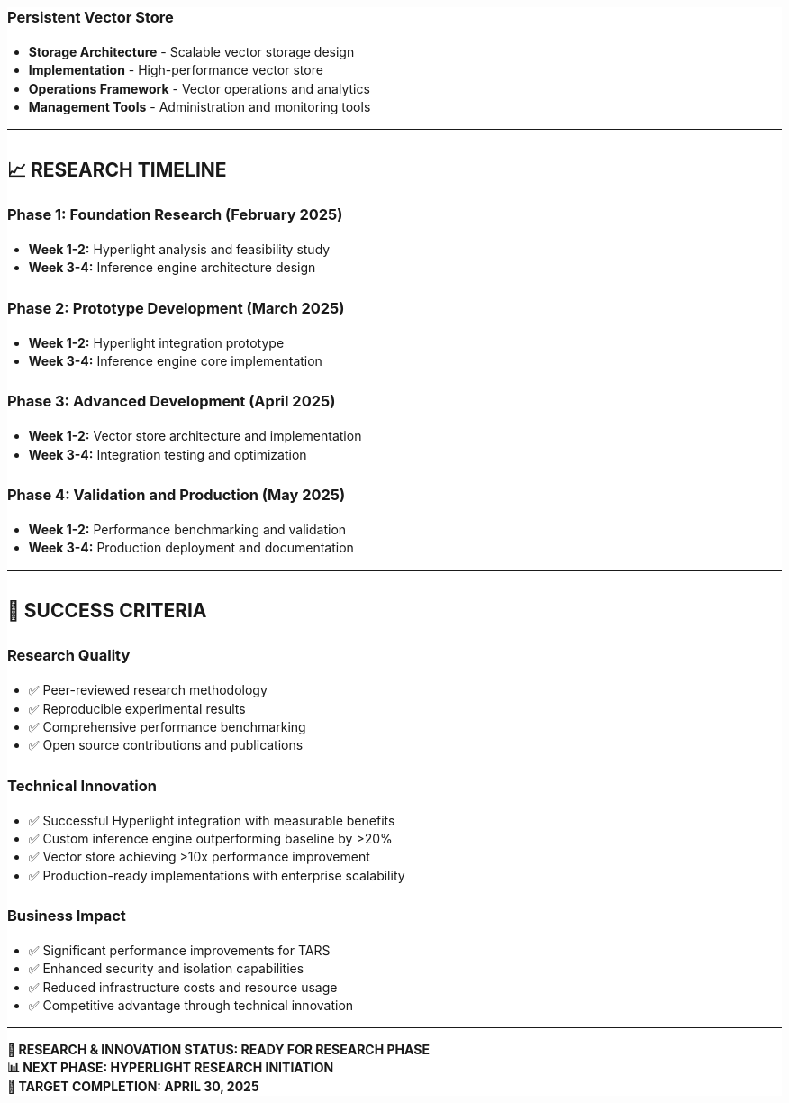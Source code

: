 ### **Persistent Vector Store**
- **Storage Architecture** - Scalable vector storage design
- **Implementation** - High-performance vector store
- **Operations Framework** - Vector operations and analytics
- **Management Tools** - Administration and monitoring tools

---

## 📈 **RESEARCH TIMELINE**

### **Phase 1: Foundation Research (February 2025)**
- **Week 1-2:** Hyperlight analysis and feasibility study
- **Week 3-4:** Inference engine architecture design

### **Phase 2: Prototype Development (March 2025)**
- **Week 1-2:** Hyperlight integration prototype
- **Week 3-4:** Inference engine core implementation

### **Phase 3: Advanced Development (April 2025)**
- **Week 1-2:** Vector store architecture and implementation
- **Week 3-4:** Integration testing and optimization

### **Phase 4: Validation and Production (May 2025)**
- **Week 1-2:** Performance benchmarking and validation
- **Week 3-4:** Production deployment and documentation

---

## 🎯 **SUCCESS CRITERIA**

### **Research Quality**
- ✅ Peer-reviewed research methodology
- ✅ Reproducible experimental results
- ✅ Comprehensive performance benchmarking
- ✅ Open source contributions and publications

### **Technical Innovation**
- ✅ Successful Hyperlight integration with measurable benefits
- ✅ Custom inference engine outperforming baseline by >20%
- ✅ Vector store achieving >10x performance improvement
- ✅ Production-ready implementations with enterprise scalability

### **Business Impact**
- ✅ Significant performance improvements for TARS
- ✅ Enhanced security and isolation capabilities
- ✅ Reduced infrastructure costs and resource usage
- ✅ Competitive advantage through technical innovation

---

**🔬 RESEARCH & INNOVATION STATUS: READY FOR RESEARCH PHASE**  
**📊 NEXT PHASE: HYPERLIGHT RESEARCH INITIATION**  
**🚀 TARGET COMPLETION: APRIL 30, 2025**
